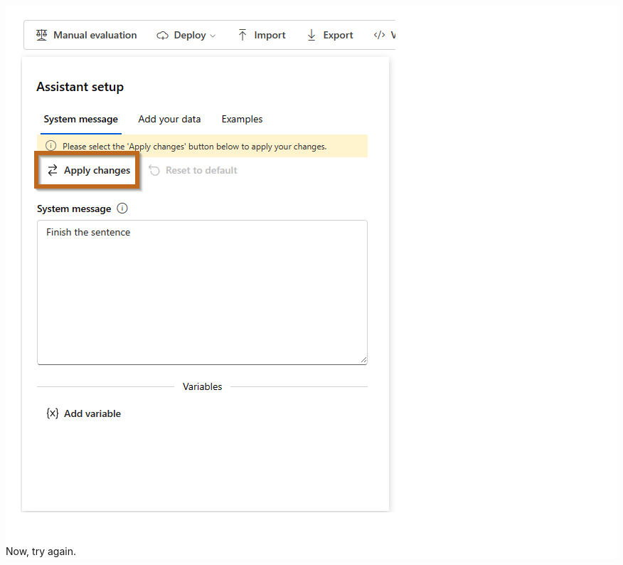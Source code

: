 ![Marathon Example](../../media/ai-studio-playground-context-finish-the-sentence.png)


Now, try again.
